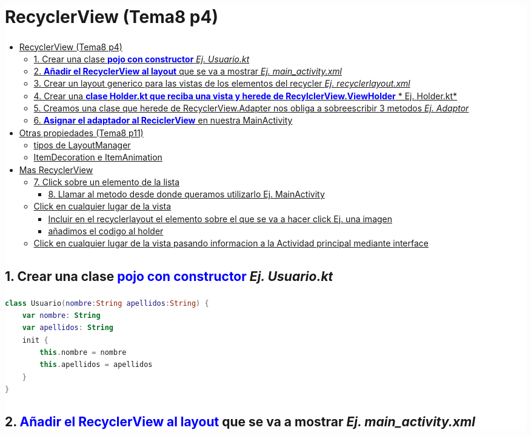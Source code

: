 <style>
o { color: Orange }
b { color: Blue }
</style>

# RecyclerView (Tema8 p4)
- [RecyclerView (Tema8 p4)](#recyclerview-tema8-p4)
  - [1. Crear una clase <b>pojo con constructor</b> *Ej. Usuario.kt*](#1-crear-una-clase-bpojo-con-constructorb-ej-usuariokt)
  - [2. <b>Añadir el RecyclerView al layout</b> que se va a mostrar *Ej. main_activity.xml*](#2-bañadir-el-recyclerview-al-layoutb-que-se-va-a-mostrar-ej-main_activityxml)
  - [3. Crear un layout generico para las vistas de los elementos del recycler *Ej. recyclerlayout.xml*](#3-crear-un-layout-generico-para-las-vistas-de-los-elementos-del-recycler-ej-recyclerlayoutxml)
  - [4. Crear una <b>clase Holder.kt que reciba una vista y herede de RecylclerView.ViewHolder</b> * Ej. Holder.kt*](#4-crear-una-bclase-holderkt-que-reciba-una-vista-y-herede-de-recylclerviewviewholderb--ej-holderkt)
  - [5. Creamos una clase que herede de RecyclerView.Adapter nos obliga a sobreescribir 3 metodos *Ej. Adaptor*](#5-creamos-una-clase-que-herede-de-recyclerviewadapter-nos-obliga-a-sobreescribir-3-metodos-ej-adaptor)
  - [6. <b>Asignar el adaptador al ReciclerView</b> en nuestra MainActivity](#6-basignar-el-adaptador-al-reciclerviewb-en-nuestra-mainactivity)
- [Otras propiedades (Tema8 p11)](#otras-propiedades-tema8-p11)
  - [tipos de LayoutManager](#tipos-de-layoutmanager)
  - [ItemDecoration e ItemAnimation](#itemdecoration-e-itemanimation)
- [Mas RecyclerView](#mas-recyclerview)
  - [7. Click sobre un elemento de la lista](#7-click-sobre-un-elemento-de-la-lista)
    - [8. Llamar al metodo desde donde queramos utilizarlo Ej. MainActivity](#8-llamar-al-metodo-desde-donde-queramos-utilizarlo-ej-mainactivity)
  - [Click en cualquier lugar de la vista](#click-en-cualquier-lugar-de-la-vista)
    - [Incluir en el recyclerlayout el elemento sobre el que se va a hacer click Ej. una imagen](#incluir-en-el-recyclerlayout-el-elemento-sobre-el-que-se-va-a-hacer-click-ej-una-imagen)
    - [añadimos el codigo al holder](#añadimos-el-codigo-al-holder)
  - [Click en cualquier lugar de la vista pasando informacion a la Actividad principal mediante interface](#click-en-cualquier-lugar-de-la-vista-pasando-informacion-a-la-actividad-principal-mediante-interface)
## 1. Crear una clase <b>pojo con constructor</b> *Ej. Usuario.kt*

```kt
class Usuario(nombre:String apellidos:String) {
    var nombre: String
    var apellidos: String
    init {
        this.nombre = nombre
        this.apellidos = apellidos
    }
}
```

## 2. <b>Añadir el RecyclerView al layout</b> que se va a mostrar *Ej. main_activity.xml*
